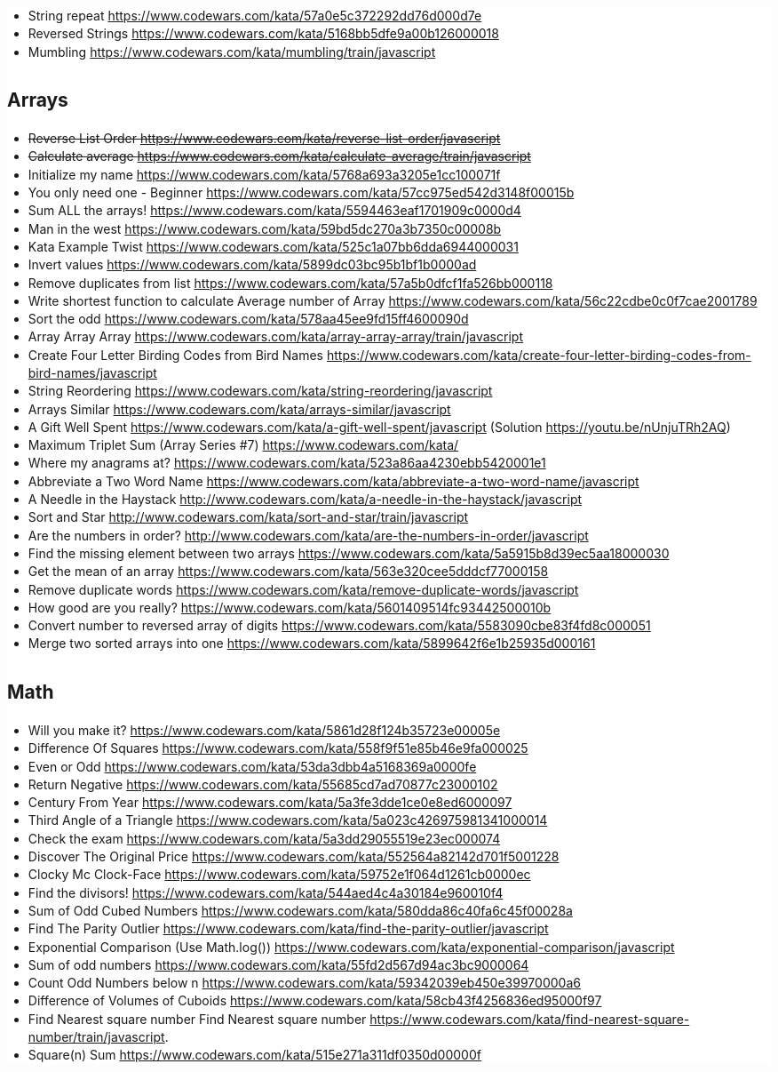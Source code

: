 * String repeat https://www.codewars.com/kata/57a0e5c372292dd76d000d7e
* Reversed Strings https://www.codewars.com/kata/5168bb5dfe9a00b126000018
* Mumbling https://www.codewars.com/kata/mumbling/train/javascript


## Arrays
* <s>Reverse List Order https://www.codewars.com/kata/reverse-list-order/javascript
* Calculate average https://www.codewars.com/kata/calculate-average/train/javascript</s>
* Initialize my name https://www.codewars.com/kata/5768a693a3205e1cc100071f
* You only need one - Beginner https://www.codewars.com/kata/57cc975ed542d3148f00015b 
* Sum ALL the arrays! https://www.codewars.com/kata/5594463eaf1701909c0000d4
* Man in the west https://www.codewars.com/kata/59bd5dc270a3b7350c00008b
* Kata Example Twist https://www.codewars.com/kata/525c1a07bb6dda6944000031
* Invert values https://www.codewars.com/kata/5899dc03bc95b1bf1b0000ad
* Remove duplicates from list https://www.codewars.com/kata/57a5b0dfcf1fa526bb000118
* Write shortest function to calculate Average number of Array https://www.codewars.com/kata/56c22cdbe0c0f7cae2001789
* Sort the odd https://www.codewars.com/kata/578aa45ee9fd15ff4600090d
* Array Array Array https://www.codewars.com/kata/array-array-array/train/javascript
* Create Four Letter Birding Codes from Bird Names https://www.codewars.com/kata/create-four-letter-birding-codes-from-bird-names/javascript
* String Reordering https://www.codewars.com/kata/string-reordering/javascript
* Arrays Similar https://www.codewars.com/kata/arrays-similar/javascript
* A Gift Well Spent https://www.codewars.com/kata/a-gift-well-spent/javascript (Solution https://youtu.be/nUnjuTRh2AQ)
* Maximum Triplet Sum (Array Series #7) https://www.codewars.com/kata/
* Where my anagrams at? https://www.codewars.com/kata/523a86aa4230ebb5420001e1
* Abbreviate a Two Word Name https://www.codewars.com/kata/abbreviate-a-two-word-name/javascript
* A Needle in the Haystack http://www.codewars.com/kata/a-needle-in-the-haystack/javascript
* Sort and Star http://www.codewars.com/kata/sort-and-star/train/javascript
* Are the numbers in order? http://www.codewars.com/kata/are-the-numbers-in-order/javascript
* Find the missing element between two arrays https://www.codewars.com/kata/5a5915b8d39ec5aa18000030
* Get the mean of an array https://www.codewars.com/kata/563e320cee5dddcf77000158
* Remove duplicate words https://www.codewars.com/kata/remove-duplicate-words/javascript
* How good are you really? https://www.codewars.com/kata/5601409514fc93442500010b
* Convert number to reversed array of digits https://www.codewars.com/kata/5583090cbe83f4fd8c000051
* Merge two sorted arrays into one https://www.codewars.com/kata/5899642f6e1b25935d000161

## Math
* Will you make it? https://www.codewars.com/kata/5861d28f124b35723e00005e
* Difference Of Squares https://www.codewars.com/kata/558f9f51e85b46e9fa000025
* Even or Odd https://www.codewars.com/kata/53da3dbb4a5168369a0000fe
* Return Negative https://www.codewars.com/kata/55685cd7ad70877c23000102
* Century From Year https://www.codewars.com/kata/5a3fe3dde1ce0e8ed6000097
* Third Angle of a Triangle https://www.codewars.com/kata/5a023c426975981341000014
* Check the exam https://www.codewars.com/kata/5a3dd29055519e23ec000074
* Discover The Original Price https://www.codewars.com/kata/552564a82142d701f5001228
* Clocky Mc Clock-Face https://www.codewars.com/kata/59752e1f064d1261cb0000ec
* Find the divisors! https://www.codewars.com/kata/544aed4c4a30184e960010f4
* Sum of Odd Cubed Numbers https://www.codewars.com/kata/580dda86c40fa6c45f00028a
* Find The Parity Outlier https://www.codewars.com/kata/find-the-parity-outlier/javascript
* Exponential Comparison (Use Math.log()) https://www.codewars.com/kata/exponential-comparison/javascript
* Sum of odd numbers https://www.codewars.com/kata/55fd2d567d94ac3bc9000064
* Count Odd Numbers below n https://www.codewars.com/kata/59342039eb450e39970000a6
* Difference of Volumes of Cuboids https://www.codewars.com/kata/58cb43f4256836ed95000f97
* Find Nearest square number Find Nearest square number https://www.codewars.com/kata/find-nearest-square-number/train/javascript.
* Square(n) Sum https://www.codewars.com/kata/515e271a311df0350d00000f
